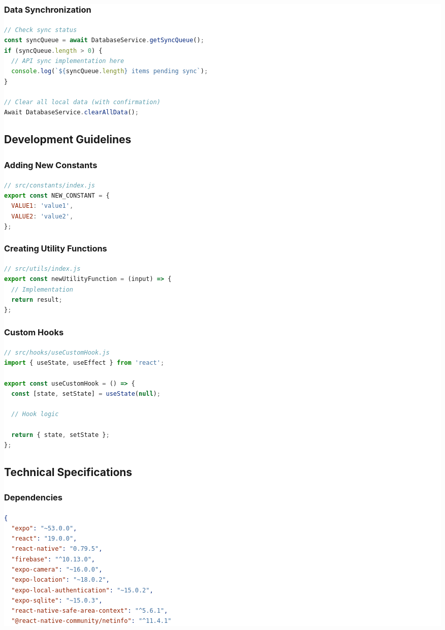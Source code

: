 ### Data Synchronization
```javascript
// Check sync status
const syncQueue = await DatabaseService.getSyncQueue();
if (syncQueue.length > 0) {
  // API sync implementation here
  console.log(`${syncQueue.length} items pending sync`);
}

// Clear all local data (with confirmation)
Await DatabaseService.clearAllData();
```

## Development Guidelines

### Adding New Constants
```javascript
// src/constants/index.js
export const NEW_CONSTANT = {
  VALUE1: 'value1',
  VALUE2: 'value2',
};
```

### Creating Utility Functions
```javascript
// src/utils/index.js
export const newUtilityFunction = (input) => {
  // Implementation
  return result;
};
```

### Custom Hooks
```javascript
// src/hooks/useCustomHook.js
import { useState, useEffect } from 'react';

export const useCustomHook = () => {
  const [state, setState] = useState(null);
  
  // Hook logic
  
  return { state, setState };
};
```

## Technical Specifications

### Dependencies
```json
{
  "expo": "~53.0.0",
  "react": "19.0.0",
  "react-native": "0.79.5",
  "firebase": "^10.13.0",
  "expo-camera": "~16.0.0",
  "expo-location": "~18.0.2",
  "expo-local-authentication": "~15.0.2",
  "expo-sqlite": "~15.0.3",
  "react-native-safe-area-context": "^5.6.1",
  "@react-native-community/netinfo": "^11.4.1"
```